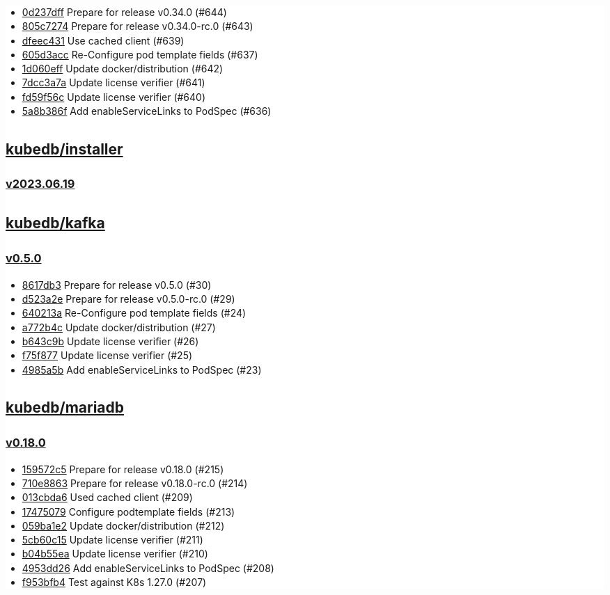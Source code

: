 - [0d237dff](https://github.com/kubedb/elasticsearch/commit/0d237dffa) Prepare for release v0.34.0 (#644)
- [805c7274](https://github.com/kubedb/elasticsearch/commit/805c72747) Prepare for release v0.34.0-rc.0 (#643)
- [dfeec431](https://github.com/kubedb/elasticsearch/commit/dfeec4312) Use cached client (#639)
- [605d3acc](https://github.com/kubedb/elasticsearch/commit/605d3acce) Re-Configure pod template fields (#637)
- [1d060eff](https://github.com/kubedb/elasticsearch/commit/1d060eff8) Update docker/distribution (#642)
- [7dcc3a7a](https://github.com/kubedb/elasticsearch/commit/7dcc3a7af) Update license verifier (#641)
- [fd59f56c](https://github.com/kubedb/elasticsearch/commit/fd59f56c6) Update license verifier (#640)
- [5a8b386f](https://github.com/kubedb/elasticsearch/commit/5a8b386f9) Add enableServiceLinks to PodSpec (#636)



## [kubedb/installer](https://github.com/kubedb/installer)

### [v2023.06.19](https://github.com/kubedb/installer/releases/tag/v2023.06.19)




## [kubedb/kafka](https://github.com/kubedb/kafka)

### [v0.5.0](https://github.com/kubedb/kafka/releases/tag/v0.5.0)

- [8617db3](https://github.com/kubedb/kafka/commit/8617db3) Prepare for release v0.5.0 (#30)
- [d523a2e](https://github.com/kubedb/kafka/commit/d523a2e) Prepare for release v0.5.0-rc.0 (#29)
- [640213a](https://github.com/kubedb/kafka/commit/640213a) Re-Configure pod template fields (#24)
- [a772b4c](https://github.com/kubedb/kafka/commit/a772b4c) Update docker/distribution (#27)
- [b643c9b](https://github.com/kubedb/kafka/commit/b643c9b) Update license verifier (#26)
- [f75f877](https://github.com/kubedb/kafka/commit/f75f877) Update license verifier (#25)
- [4985a5b](https://github.com/kubedb/kafka/commit/4985a5b) Add enableServiceLinks to PodSpec (#23)



## [kubedb/mariadb](https://github.com/kubedb/mariadb)

### [v0.18.0](https://github.com/kubedb/mariadb/releases/tag/v0.18.0)

- [159572c5](https://github.com/kubedb/mariadb/commit/159572c5) Prepare for release v0.18.0 (#215)
- [710e8863](https://github.com/kubedb/mariadb/commit/710e8863) Prepare for release v0.18.0-rc.0 (#214)
- [013cbda6](https://github.com/kubedb/mariadb/commit/013cbda6) Used cached client (#209)
- [17475079](https://github.com/kubedb/mariadb/commit/17475079) Configure podtemplate fields (#213)
- [059ba1e2](https://github.com/kubedb/mariadb/commit/059ba1e2) Update docker/distribution (#212)
- [5cb60c15](https://github.com/kubedb/mariadb/commit/5cb60c15) Update license verifier (#211)
- [b04b55ea](https://github.com/kubedb/mariadb/commit/b04b55ea) Update license verifier (#210)
- [4953dd26](https://github.com/kubedb/mariadb/commit/4953dd26) Add enableServiceLinks to PodSpec (#208)
- [f953bfb4](https://github.com/kubedb/mariadb/commit/f953bfb4) Test against K8s 1.27.0 (#207)
